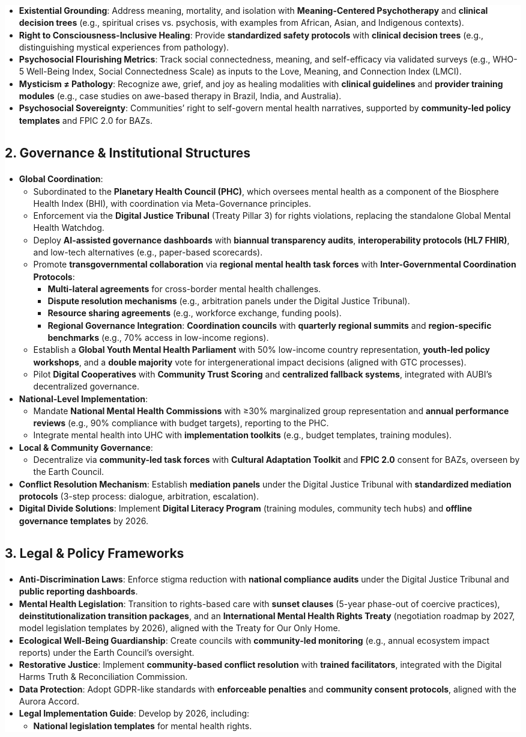   - **Existential Grounding**: Address meaning, mortality, and isolation with **Meaning-Centered Psychotherapy** and **clinical decision trees** (e.g., spiritual crises vs. psychosis, with examples from African, Asian, and Indigenous contexts).
  - **Right to Consciousness-Inclusive Healing**: Provide **standardized safety protocols** with **clinical decision trees** (e.g., distinguishing mystical experiences from pathology).
  - **Psychosocial Flourishing Metrics**: Track social connectedness, meaning, and self-efficacy via validated surveys (e.g., WHO-5 Well-Being Index, Social Connectedness Scale) as inputs to the Love, Meaning, and Connection Index (LMCI).
  - **Mysticism ≠ Pathology**: Recognize awe, grief, and joy as healing modalities with **clinical guidelines** and **provider training modules** (e.g., case studies on awe-based therapy in Brazil, India, and Australia).
  - **Psychosocial Sovereignty**: Communities’ right to self-govern mental health narratives, supported by **community-led policy templates** and FPIC 2.0 for BAZs.

## 2. Governance & Institutional Structures
- **Global Coordination**:
  - Subordinated to the **Planetary Health Council (PHC)**, which oversees mental health as a component of the Biosphere Health Index (BHI), with coordination via Meta-Governance principles.
  - Enforcement via the **Digital Justice Tribunal** (Treaty Pillar 3) for rights violations, replacing the standalone Global Mental Health Watchdog.
  - Deploy **AI-assisted governance dashboards** with **biannual transparency audits**, **interoperability protocols (HL7 FHIR)**, and low-tech alternatives (e.g., paper-based scorecards).
  - Promote **transgovernmental collaboration** via **regional mental health task forces** with **Inter-Governmental Coordination Protocols**:
    - **Multi-lateral agreements** for cross-border mental health challenges.
    - **Dispute resolution mechanisms** (e.g., arbitration panels under the Digital Justice Tribunal).
    - **Resource sharing agreements** (e.g., workforce exchange, funding pools).
    - **Regional Governance Integration**: **Coordination councils** with **quarterly regional summits** and **region-specific benchmarks** (e.g., 70% access in low-income regions).
  - Establish a **Global Youth Mental Health Parliament** with 50% low-income country representation, **youth-led policy workshops**, and a **double majority** vote for intergenerational impact decisions (aligned with GTC processes).
  - Pilot **Digital Cooperatives** with **Community Trust Scoring** and **centralized fallback systems**, integrated with AUBI’s decentralized governance.
- **National-Level Implementation**:
  - Mandate **National Mental Health Commissions** with ≥30% marginalized group representation and **annual performance reviews** (e.g., 90% compliance with budget targets), reporting to the PHC.
  - Integrate mental health into UHC with **implementation toolkits** (e.g., budget templates, training modules).
- **Local & Community Governance**:
  - Decentralize via **community-led task forces** with **Cultural Adaptation Toolkit** and **FPIC 2.0** consent for BAZs, overseen by the Earth Council.
- **Conflict Resolution Mechanism**: Establish **mediation panels** under the Digital Justice Tribunal with **standardized mediation protocols** (3-step process: dialogue, arbitration, escalation).
- **Digital Divide Solutions**: Implement **Digital Literacy Program** (training modules, community tech hubs) and **offline governance templates** by 2026.

## 3. Legal & Policy Frameworks
- **Anti-Discrimination Laws**: Enforce stigma reduction with **national compliance audits** under the Digital Justice Tribunal and **public reporting dashboards**.
- **Mental Health Legislation**: Transition to rights-based care with **sunset clauses** (5-year phase-out of coercive practices), **deinstitutionalization transition packages**, and an **International Mental Health Rights Treaty** (negotiation roadmap by 2027, model legislation templates by 2026), aligned with the Treaty for Our Only Home.
- **Ecological Well-Being Guardianship**: Create councils with **community-led monitoring** (e.g., annual ecosystem impact reports) under the Earth Council’s oversight.
- **Restorative Justice**: Implement **community-based conflict resolution** with **trained facilitators**, integrated with the Digital Harms Truth & Reconciliation Commission.
- **Data Protection**: Adopt GDPR-like standards with **enforceable penalties** and **community consent protocols**, aligned with the Aurora Accord.
- **Legal Implementation Guide**: Develop by 2026, including:
  - **National legislation templates** for mental health rights.